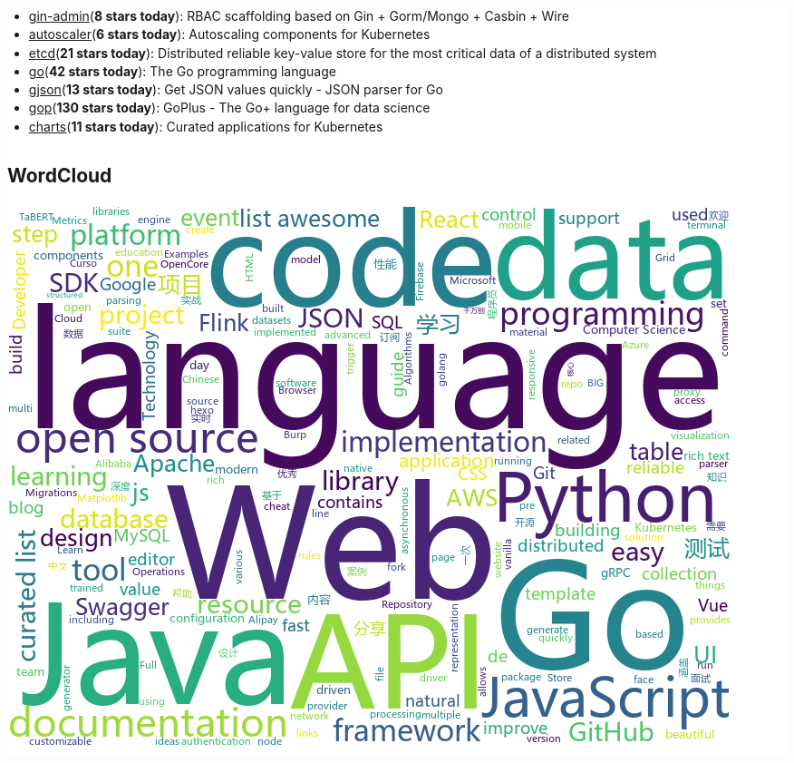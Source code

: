 + [gin-admin](https://github.com/LyricTian/gin-admin)(**8 stars today**): RBAC scaffolding based on Gin + Gorm/Mongo + Casbin + Wire
+ [autoscaler](https://github.com/kubernetes/autoscaler)(**6 stars today**): Autoscaling components for Kubernetes
+ [etcd](https://github.com/etcd-io/etcd)(**21 stars today**): Distributed reliable key-value store for the most critical data of a distributed system
+ [go](https://github.com/golang/go)(**42 stars today**): The Go programming language
+ [gjson](https://github.com/tidwall/gjson)(**13 stars today**): Get JSON values quickly - JSON parser for Go
+ [gop](https://github.com/goplus/gop)(**130 stars today**): GoPlus - The Go+ language for data science
+ [charts](https://github.com/helm/charts)(**11 stars today**): Curated applications for Kubernetes

## WordCloud
![](img/2020-07-08.png)
